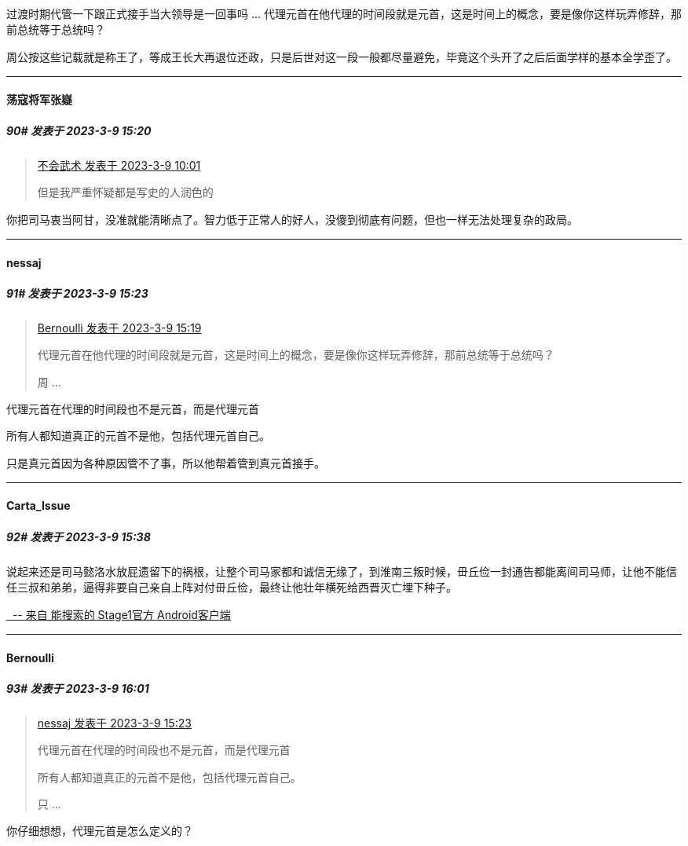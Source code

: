 过渡时期代管一下跟正式接手当大领导是一回事吗 ...</blockquote>
代理元首在他代理的时间段就是元首，这是时间上的概念，要是像你这样玩弄修辞，那前总统等于总统吗？

周公按这些记载就是称王了，等成王长大再退位还政，只是后世对这一段一般都尽量避免，毕竟这个头开了之后后面学样的基本全学歪了。

*****

####  荡寇将军张嶷  
##### 90#       发表于 2023-3-9 15:20

<blockquote><a href="httphttps://bbs.saraba1st.com/2b/forum.php?mod=redirect&amp;goto=findpost&amp;pid=60018374&amp;ptid=2123143" target="_blank">不会武术 发表于 2023-3-9 10:01</a>

但是我严重怀疑都是写史的人润色的</blockquote>
你把司马衷当阿甘，没准就能清晰点了。智力低于正常人的好人，没傻到彻底有问题，但也一样无法处理复杂的政局。


*****

####  nessaj  
##### 91#       发表于 2023-3-9 15:23

<blockquote><a href="httphttps://bbs.saraba1st.com/2b/forum.php?mod=redirect&amp;goto=findpost&amp;pid=60022030&amp;ptid=2123143" target="_blank">Bernoulli 发表于 2023-3-9 15:19</a>

代理元首在他代理的时间段就是元首，这是时间上的概念，要是像你这样玩弄修辞，那前总统等于总统吗？

周 ...</blockquote>
代理元首在代理的时间段也不是元首，而是代理元首

所有人都知道真正的元首不是他，包括代理元首自己。

只是真元首因为各种原因管不了事，所以他帮着管到真元首接手。


*****

####  Carta_Issue  
##### 92#       发表于 2023-3-9 15:38

说起来还是司马懿洛水放屁遗留下的祸根，让整个司马家都和诚信无缘了，到淮南三叛时候，毌丘俭一封通告都能离间司马师，让他不能信任三叔和弟弟，逼得非要自己亲自上阵对付毌丘俭，最终让他壮年横死给西晋灭亡埋下种子。

[  -- 来自 能搜索的 Stage1官方 Android客户端](https://www.coolapk.com/apk/140634)


*****

####  Bernoulli  
##### 93#       发表于 2023-3-9 16:01

<blockquote><a href="httphttps://bbs.saraba1st.com/2b/forum.php?mod=redirect&amp;goto=findpost&amp;pid=60022060&amp;ptid=2123143" target="_blank">nessaj 发表于 2023-3-9 15:23</a>

代理元首在代理的时间段也不是元首，而是代理元首

所有人都知道真正的元首不是他，包括代理元首自己。

只 ...</blockquote>
你仔细想想，代理元首是怎么定义的？

